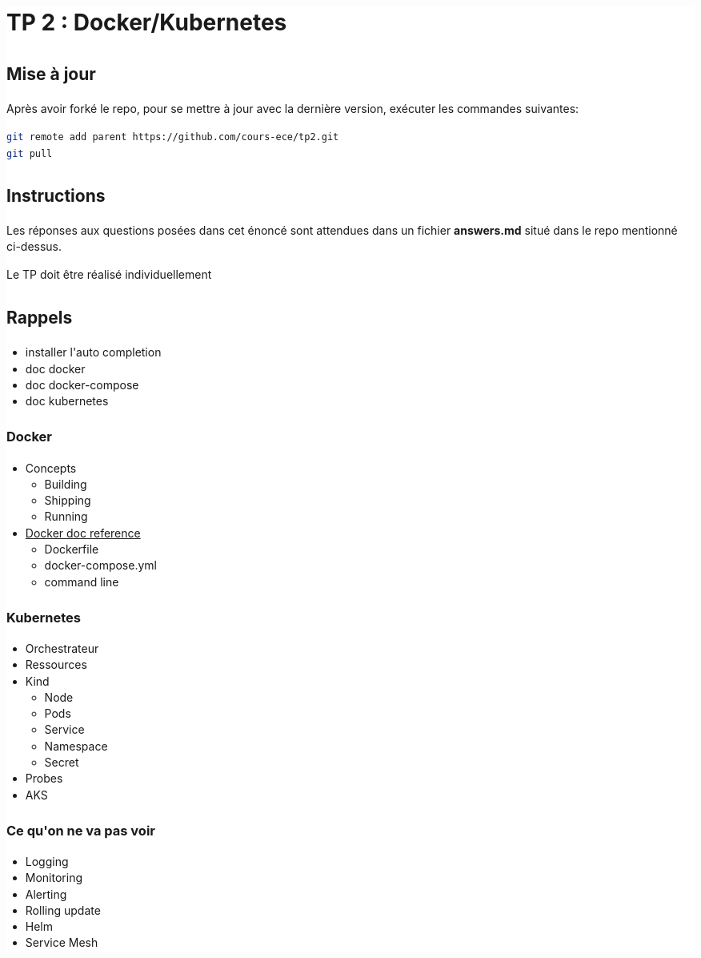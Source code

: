 # TP 2 : Docker/Kubernetes

## Mise à jour
Après avoir forké le repo, pour se mettre à jour avec la dernière version, exécuter les commandes suivantes:
```bash
git remote add parent https://github.com/cours-ece/tp2.git
git pull
```

## Instructions
Les réponses aux questions posées dans cet énoncé sont attendues dans un fichier **answers.md** situé dans le repo mentionné ci-dessus.

Le TP doit être réalisé individuellement

## Rappels
* installer l'auto completion
* doc docker
* doc docker-compose
* doc kubernetes

### Docker
* Concepts
  * Building
  * Shipping
  * Running
* [Docker doc reference](https://docs.docker.com/reference/)
  * Dockerfile
  * docker-compose.yml
  * command line 

### Kubernetes
* Orchestrateur
* Ressources
* Kind
  * Node
  * Pods
  * Service
  * Namespace
  * Secret
* Probes
* AKS

### Ce qu'on ne va pas voir
* Logging
* Monitoring
* Alerting
* Rolling update
* Helm
* Service Mesh
